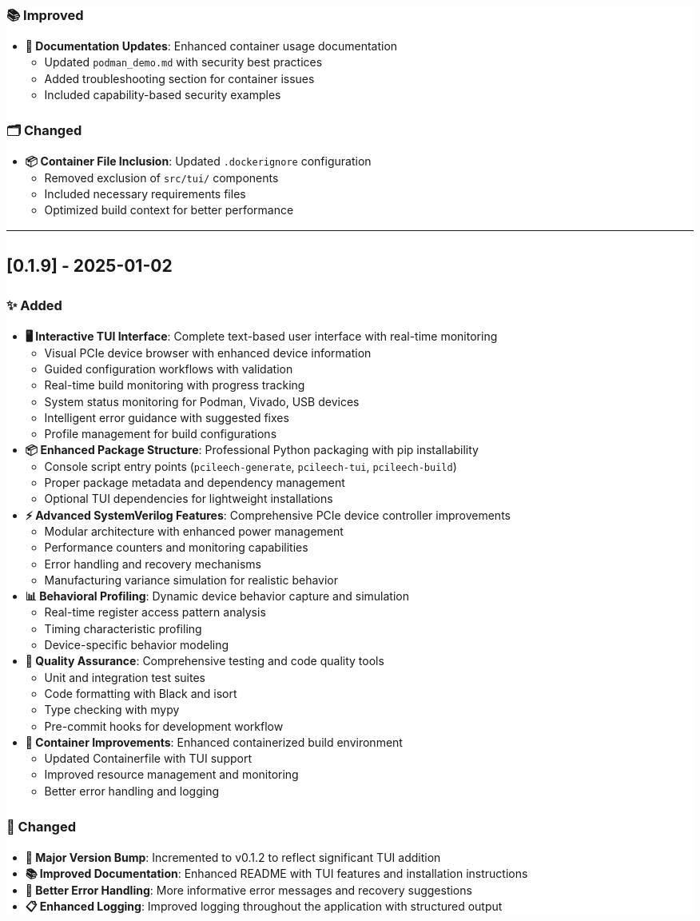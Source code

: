### 📚 Improved
- **📖 Documentation Updates**: Enhanced container usage documentation
  - Updated `podman_demo.md` with security best practices
  - Added troubleshooting section for container issues
  - Included capability-based security examples

### 🗂️ Changed
- **📦 Container File Inclusion**: Updated `.dockerignore` configuration
  - Removed exclusion of `src/tui/` components
  - Included necessary requirements files
  - Optimized build context for better performance

---

## [0.1.9] - 2025-01-02

### ✨ Added
- **🖥️ Interactive TUI Interface**: Complete text-based user interface with real-time monitoring
  - Visual PCIe device browser with enhanced device information
  - Guided configuration workflows with validation
  - Real-time build monitoring with progress tracking
  - System status monitoring for Podman, Vivado, USB devices
  - Intelligent error guidance with suggested fixes
  - Profile management for build configurations
- **📦 Enhanced Package Structure**: Professional Python packaging with pip installability
  - Console script entry points (`pcileech-generate`, `pcileech-tui`, `pcileech-build`)
  - Proper package metadata and dependency management
  - Optional TUI dependencies for lightweight installations
- **⚡ Advanced SystemVerilog Features**: Comprehensive PCIe device controller improvements
  - Modular architecture with enhanced power management
  - Performance counters and monitoring capabilities
  - Error handling and recovery mechanisms
  - Manufacturing variance simulation for realistic behavior
- **📊 Behavioral Profiling**: Dynamic device behavior capture and simulation
  - Real-time register access pattern analysis
  - Timing characteristic profiling
  - Device-specific behavior modeling
- **🧪 Quality Assurance**: Comprehensive testing and code quality tools
  - Unit and integration test suites
  - Code formatting with Black and isort
  - Type checking with mypy
  - Pre-commit hooks for development workflow
- **🐳 Container Improvements**: Enhanced containerized build environment
  - Updated Containerfile with TUI support
  - Improved resource management and monitoring
  - Better error handling and logging

### 🔄 Changed
- **🔢 Major Version Bump**: Incremented to v0.1.2 to reflect significant TUI addition
- **📚 Improved Documentation**: Enhanced README with TUI features and installation instructions
- **🐛 Better Error Handling**: More informative error messages and recovery suggestions
- **📋 Enhanced Logging**: Improved logging throughout the application with structured output
